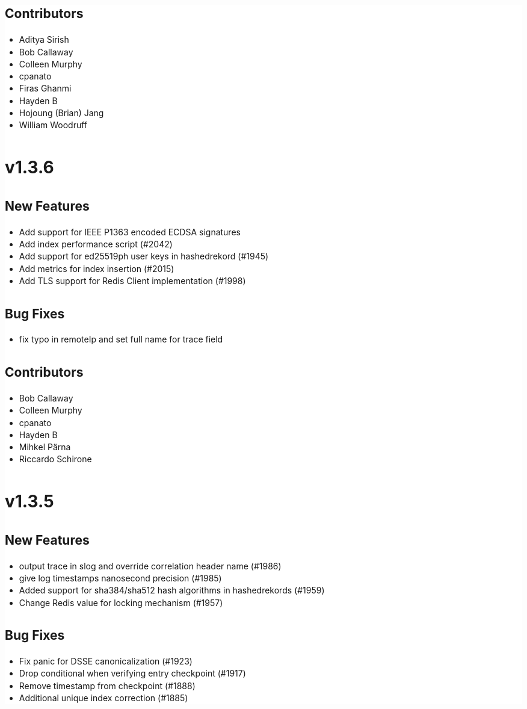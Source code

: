 ## Contributors

* Aditya Sirish
* Bob Callaway
* Colleen Murphy
* cpanato
* Firas Ghanmi
* Hayden B
* Hojoung (Brian) Jang
* William Woodruff

# v1.3.6

## New Features

* Add support for IEEE P1363 encoded ECDSA signatures
* Add index performance script (#2042)
* Add support for ed25519ph user keys in hashedrekord (#1945)
* Add metrics for index insertion (#2015)
* Add TLS support for Redis Client implementation (#1998)

## Bug Fixes

* fix typo in remoteIp and set full name for trace field

## Contributors

* Bob Callaway
* Colleen Murphy
* cpanato
* Hayden B
* Mihkel Pärna
* Riccardo Schirone

# v1.3.5

## New Features
* output trace in slog and override correlation header name (#1986)
* give log timestamps nanosecond precision (#1985)
* Added support for sha384/sha512 hash algorithms in hashedrekords (#1959)
* Change Redis value for locking mechanism (#1957)

## Bug Fixes
* Fix panic for DSSE canonicalization (#1923)
* Drop conditional when verifying entry checkpoint (#1917)
* Remove timestamp from checkpoint (#1888)
* Additional unique index correction (#1885)
